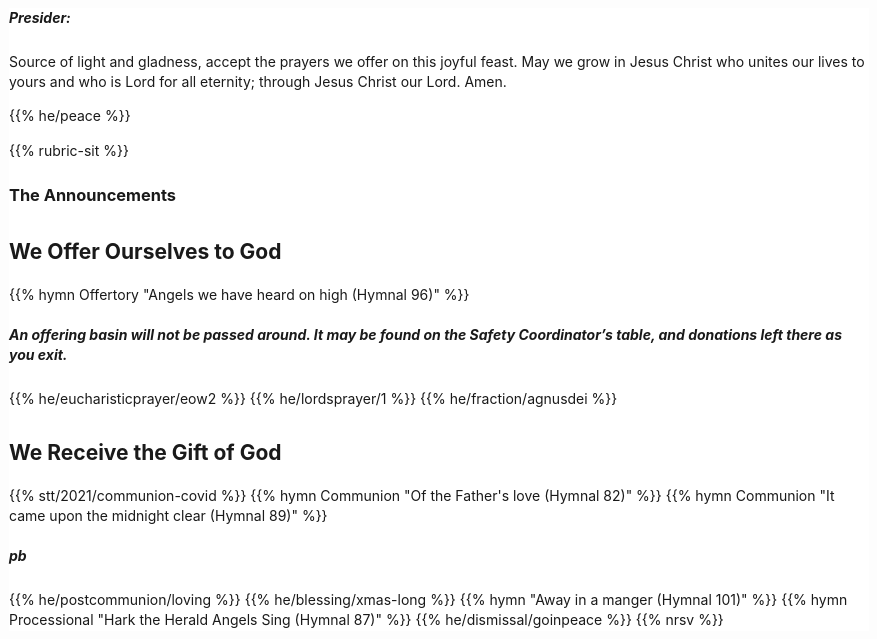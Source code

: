 ##### Presider:
Source of light and gladness, accept the prayers we offer on this joyful feast. May we grow in Jesus Christ who unites our lives to yours and who is Lord for all eternity; through Jesus Christ our Lord. Amen.

{{% he/peace %}}

{{% rubric-sit %}}

### The Announcements

## We Offer Ourselves to God
{{% hymn Offertory "Angels we have heard on high (Hymnal 96)" %}}


##### An offering basin will not be passed around. It may be found on the Safety Coordinator’s table, and donations left there as you exit.
{{% he/eucharisticprayer/eow2 %}}
{{% he/lordsprayer/1 %}}
{{% he/fraction/agnusdei %}}

## We Receive the Gift of God
{{% stt/2021/communion-covid %}}
{{% hymn Communion "Of the Father's love (Hymnal 82)" %}}
{{% hymn Communion  "It came upon the midnight clear (Hymnal 89)" %}}
##### pb
{{% he/postcommunion/loving %}}
{{% he/blessing/xmas-long %}}
{{% hymn "Away in a manger (Hymnal 101)" %}}
{{% hymn Processional "Hark the Herald Angels Sing (Hymnal 87)" %}}
{{% he/dismissal/goinpeace %}}
{{% nrsv %}}
